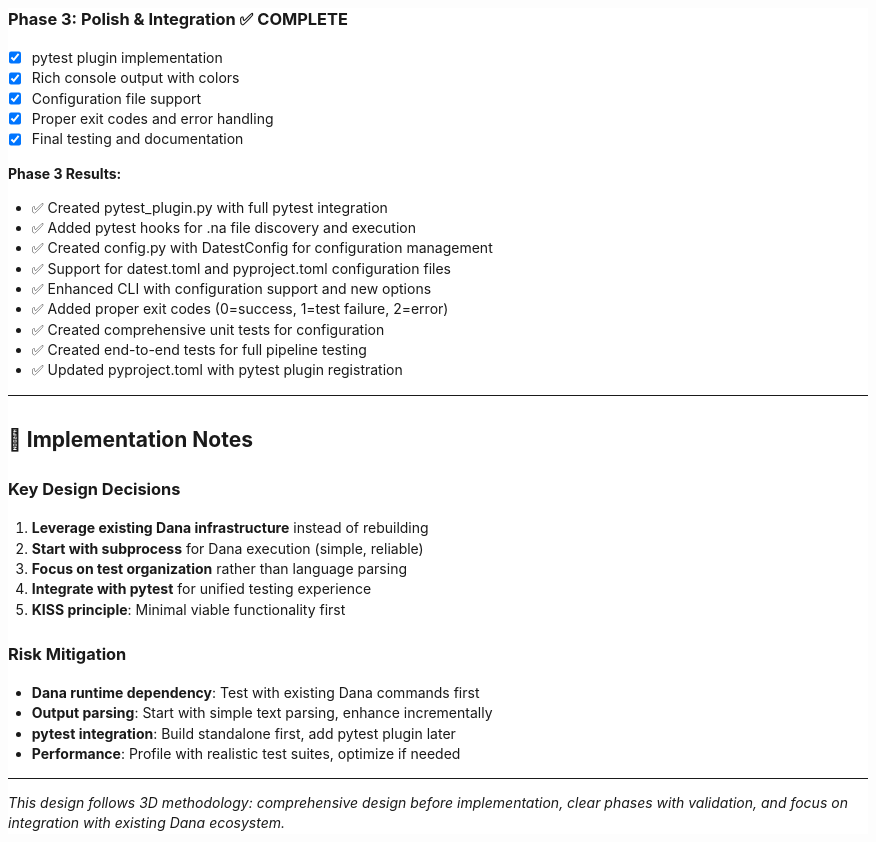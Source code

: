 ### **Phase 3: Polish & Integration** ✅ **COMPLETE**
- [x] pytest plugin implementation
- [x] Rich console output with colors
- [x] Configuration file support
- [x] Proper exit codes and error handling
- [x] Final testing and documentation

**Phase 3 Results:**
- ✅ Created pytest_plugin.py with full pytest integration
- ✅ Added pytest hooks for .na file discovery and execution
- ✅ Created config.py with DatestConfig for configuration management
- ✅ Support for datest.toml and pyproject.toml configuration files
- ✅ Enhanced CLI with configuration support and new options
- ✅ Added proper exit codes (0=success, 1=test failure, 2=error)
- ✅ Created comprehensive unit tests for configuration
- ✅ Created end-to-end tests for full pipeline testing
- ✅ Updated pyproject.toml with pytest plugin registration

---

## 📝 Implementation Notes

### **Key Design Decisions**
1. **Leverage existing Dana infrastructure** instead of rebuilding
2. **Start with subprocess** for Dana execution (simple, reliable)
3. **Focus on test organization** rather than language parsing
4. **Integrate with pytest** for unified testing experience
5. **KISS principle**: Minimal viable functionality first

### **Risk Mitigation**
- **Dana runtime dependency**: Test with existing Dana commands first
- **Output parsing**: Start with simple text parsing, enhance incrementally
- **pytest integration**: Build standalone first, add pytest plugin later
- **Performance**: Profile with realistic test suites, optimize if needed

---

*This design follows 3D methodology: comprehensive design before implementation, clear phases with validation, and focus on integration with existing Dana ecosystem.* 